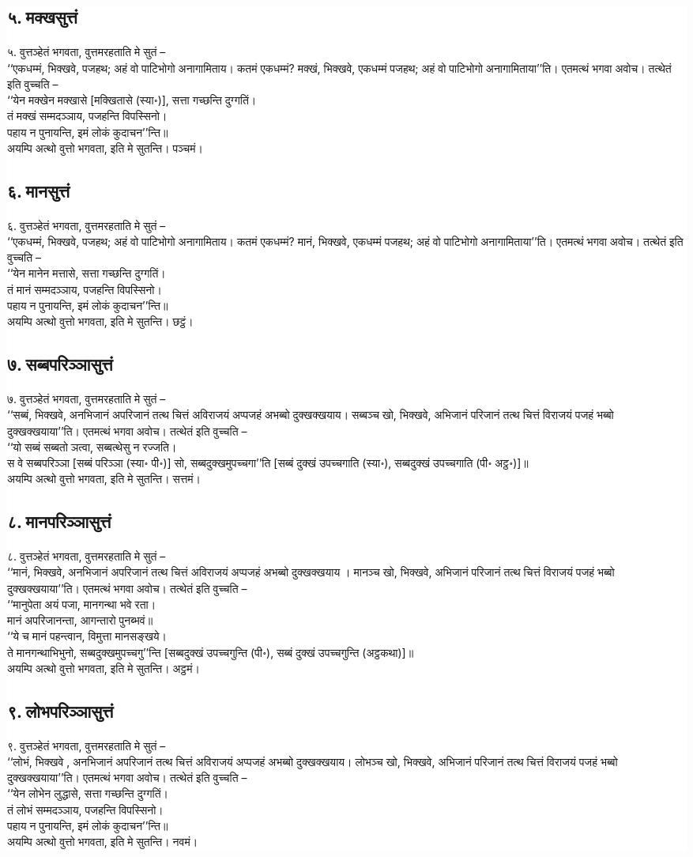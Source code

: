 
## ५. मक्खसुत्तं

५. वुत्तञ्हेतं भगवता, वुत्तमरहताति मे सुतं –  
‘‘एकधम्मं, भिक्खवे, पजहथ; अहं वो पाटिभोगो अनागामिताय। कतमं एकधम्मं? मक्खं, भिक्खवे, एकधम्मं पजहथ; अहं वो पाटिभोगो अनागामिताया’’ति। एतमत्थं भगवा अवोच। तत्थेतं इति वुच्‍चति –  
‘‘येन मक्खेन मक्खासे [मक्खितासे (स्या॰)], सत्ता गच्छन्ति दुग्गतिं।  
तं मक्खं सम्मदञ्‍ञाय, पजहन्ति विपस्सिनो।  
पहाय न पुनायन्ति, इमं लोकं कुदाचन’’न्ति॥  
अयम्पि अत्थो वुत्तो भगवता, इति मे सुतन्ति। पञ्‍चमं।  


## ६. मानसुत्तं

६. वुत्तञ्हेतं भगवता, वुत्तमरहताति मे सुतं –  
‘‘एकधम्मं, भिक्खवे, पजहथ; अहं वो पाटिभोगो अनागामिताय। कतमं एकधम्मं? मानं, भिक्खवे, एकधम्मं पजहथ; अहं वो पाटिभोगो अनागामिताया’’ति। एतमत्थं भगवा अवोच। तत्थेतं इति वुच्‍चति –  
‘‘येन मानेन मत्तासे, सत्ता गच्छन्ति दुग्गतिं।  
तं मानं सम्मदञ्‍ञाय, पजहन्ति विपस्सिनो।  
पहाय न पुनायन्ति, इमं लोकं कुदाचन’’न्ति॥  
अयम्पि अत्थो वुत्तो भगवता, इति मे सुतन्ति। छट्ठं।  


## ७. सब्बपरिञ्‍ञासुत्तं

७. वुत्तञ्हेतं भगवता, वुत्तमरहताति मे सुतं –  
‘‘सब्बं, भिक्खवे, अनभिजानं अपरिजानं तत्थ चित्तं अविराजयं अप्पजहं अभब्बो दुक्खक्खयाय। सब्बञ्‍च खो, भिक्खवे, अभिजानं परिजानं तत्थ चित्तं विराजयं पजहं भब्बो दुक्खक्खयाया’’ति। एतमत्थं भगवा अवोच। तत्थेतं इति वुच्‍चति –  
‘‘यो सब्बं सब्बतो ञत्वा, सब्बत्थेसु न रज्‍जति।  
स वे सब्बपरिञ्‍ञा [सब्बं परिञ्‍ञा (स्या॰ पी॰)] सो, सब्बदुक्खमुपच्‍चगा’’ति [सब्बं दुक्खं उपच्‍चगाति (स्या॰), सब्बदुक्खं उपच्‍चगाति (पी॰ अट्ठ॰)]॥  
अयम्पि अत्थो वुत्तो भगवता, इति मे सुतन्ति। सत्तमं।  


## ८. मानपरिञ्‍ञासुत्तं

८. वुत्तञ्हेतं भगवता, वुत्तमरहताति मे सुतं –  
‘‘मानं, भिक्खवे, अनभिजानं अपरिजानं तत्थ चित्तं अविराजयं अप्पजहं अभब्बो दुक्खक्खयाय । मानञ्‍च खो, भिक्खवे, अभिजानं परिजानं तत्थ चित्तं विराजयं पजहं भब्बो दुक्खक्खयाया’’ति। एतमत्थं भगवा अवोच। तत्थेतं इति वुच्‍चति –  
‘‘मानुपेता अयं पजा, मानगन्था भवे रता।  
मानं अपरिजानन्ता, आगन्तारो पुनब्भवं॥  
‘‘ये च मानं पहन्त्वान, विमुत्ता मानसङ्खये।  
ते मानगन्थाभिभुनो, सब्बदुक्खमुपच्‍चगु’’न्ति [सब्बदुक्खं उपच्‍चगुन्ति (पी॰), सब्बं दुक्खं उपच्‍चगुन्ति (अट्ठकथा)]॥  
अयम्पि अत्थो वुत्तो भगवता, इति मे सुतन्ति। अट्ठमं।  


## ९. लोभपरिञ्‍ञासुत्तं

९. वुत्तञ्हेतं भगवता, वुत्तमरहताति मे सुतं –  
‘‘लोभं, भिक्खवे , अनभिजानं अपरिजानं तत्थ चित्तं अविराजयं अप्पजहं अभब्बो दुक्खक्खयाय। लोभञ्‍च खो, भिक्खवे, अभिजानं परिजानं तत्थ चित्तं विराजयं पजहं भब्बो दुक्खक्खयाया’’ति। एतमत्थं भगवा अवोच। तत्थेतं इति वुच्‍चति –  
‘‘येन लोभेन लुद्धासे, सत्ता गच्छन्ति दुग्गतिं।  
तं लोभं सम्मदञ्‍ञाय, पजहन्ति विपस्सिनो।  
पहाय न पुनायन्ति, इमं लोकं कुदाचन’’न्ति॥  
अयम्पि अत्थो वुत्तो भगवता, इति मे सुतन्ति। नवमं।  
